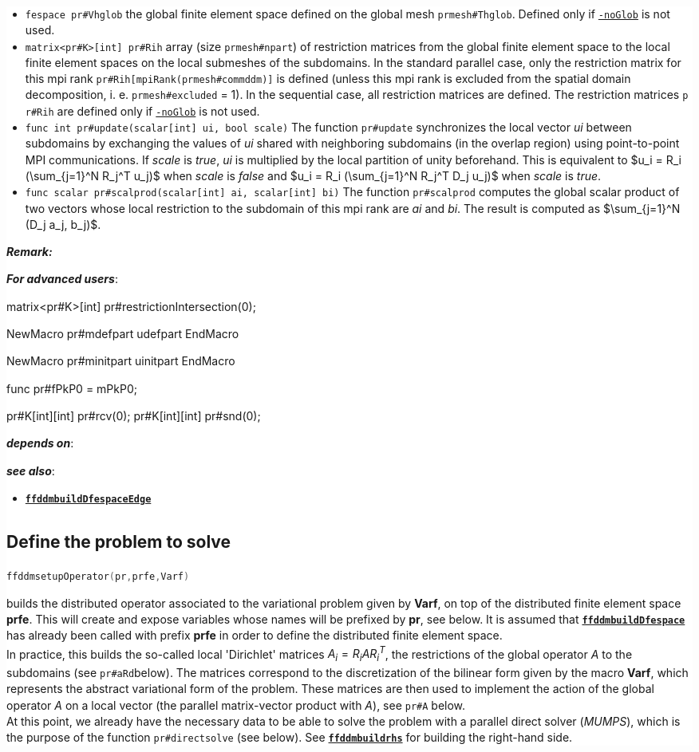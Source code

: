 - `fespace pr#Vhglob` the global finite element space defined on the global mesh `prmesh#Thglob`. Defined only if [``-noGlob``](parameters.md#command-line-arguments) is not used.
- `matrix<pr#K>[int] pr#Rih` array (size `prmesh#npart`) of restriction matrices from the global finite element space to the local finite element spaces on the local submeshes of the subdomains. In the standard parallel case, only the restriction matrix for this mpi rank `pr#Rih[mpiRank(prmesh#commddm)]` is defined (unless this mpi rank is excluded from the spatial domain decomposition, i. e. `prmesh#excluded` = 1). In the sequential case, all restriction matrices are defined. The restriction matrices `pr#Rih` are defined only if [``-noGlob``](parameters.md#command-line-arguments) is not used.
- `func int pr#update(scalar[int] ui, bool scale)` The function `pr#update` synchronizes the local vector *ui* between subdomains by exchanging the values of *ui* shared with neighboring subdomains (in the overlap region) using point-to-point MPI communications. If *scale* is *true*, *ui* is multiplied by the local partition of unity beforehand. This is equivalent to
$u_i = R_i (\sum_{j=1}^N R_j^T u_j)$ when *scale* is *false* and $u_i = R_i (\sum_{j=1}^N R_j^T D_j u_j)$ when *scale* is *true*.
- `func scalar pr#scalprod(scalar[int] ai, scalar[int] bi)` The function `pr#scalprod` computes the global scalar product of two vectors whose local restriction to the subdomain of this mpi rank are *ai* and *bi*. The result is computed as $\sum_{j=1}^N (D_j a_j, b_j)$.

***Remark:***


***For advanced users***:

matrix<pr#K>[int] pr#restrictionIntersection(0);

NewMacro pr#mdefpart udefpart EndMacro

NewMacro pr#minitpart uinitpart EndMacro

func pr#fPkP0 = mPkP0;

pr#K[int][int] pr#rcv(0);
pr#K[int][int] pr#snd(0);

***depends on***:

***see also***:

- **[`ffddmbuildDfespaceEdge`](#local-finite-element-spaces)**

## Define the problem to solve

```cpp
ffddmsetupOperator(pr,prfe,Varf)
```

builds the distributed operator associated to the variational problem given by **Varf**, on top of the distributed finite element space **prfe**. This will create and expose variables whose names will be prefixed by **pr**, see below. It is assumed that **[`ffddmbuildDfespace`](#local-finite-element-spaces)** has already been called with prefix **prfe** in order to define the distributed finite element space.  
In practice, this builds the so-called local 'Dirichlet' matrices $A_i = R_i A R_i^T$, the restrictions of the global operator $A$ to the subdomains (see `pr#aRd`below). The matrices correspond to the discretization of the bilinear form given by the macro **Varf**, which represents the abstract variational form of the problem. These matrices are then used to implement the action of the global operator $A$ on a local vector (the parallel matrix-vector product with $A$), see `pr#A` below.  
At this point, we already have the necessary data to be able to solve the problem with a parallel direct solver (*MUMPS*), which is the purpose of the function `pr#directsolve` (see below). See **[`ffddmbuildrhs`](#define-the-problem-to-solve)** for building the right-hand side.  
